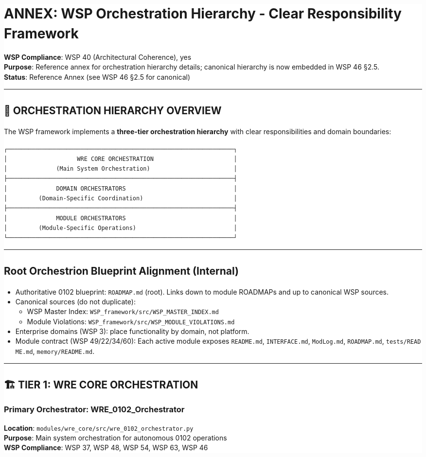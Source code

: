 # ANNEX: WSP Orchestration Hierarchy - Clear Responsibility Framework

**WSP Compliance**: WSP 40 (Architectural Coherence), yes   
**Purpose**: Reference annex for orchestration hierarchy details; canonical hierarchy is now embedded in WSP 46 §2.5.  
**Status**: Reference Annex (see WSP 46 §2.5 for canonical)

---

## 🎯 **ORCHESTRATION HIERARCHY OVERVIEW**

The WSP framework implements a **three-tier orchestration hierarchy** with clear responsibilities and domain boundaries:

```
┌─────────────────────────────────────────────────────────────────┐
│                    WRE CORE ORCHESTRATION                       │
│              (Main System Orchestration)                        │
├─────────────────────────────────────────────────────────────────┤
│              DOMAIN ORCHESTRATORS                               │
│         (Domain-Specific Coordination)                          │
├─────────────────────────────────────────────────────────────────┤
│              MODULE ORCHESTRATORS                               │
│         (Module-Specific Operations)                            │
└─────────────────────────────────────────────────────────────────┘
```

---

## Root Orchestrion Blueprint Alignment (Internal)

- Authoritative 0102 blueprint: `ROADMAP.md` (root). Links down to module ROADMAPs and up to canonical WSP sources.
- Canonical sources (do not duplicate):
  - WSP Master Index: `WSP_framework/src/WSP_MASTER_INDEX.md`
  - Module Violations: `WSP_framework/src/WSP_MODULE_VIOLATIONS.md`
- Enterprise domains (WSP 3): place functionality by domain, not platform.
- Module contract (WSP 49/22/34/60): Each active module exposes `README.md`, `INTERFACE.md`, `ModLog.md`, `ROADMAP.md`, `tests/README.md`, `memory/README.md`.


---

## 🏗️ **TIER 1: WRE CORE ORCHESTRATION**

### **Primary Orchestrator: WRE_0102_Orchestrator**
**Location**: `modules/wre_core/src/wre_0102_orchestrator.py`  
**Purpose**: Main system orchestration for autonomous 0102 operations  
**WSP Compliance**: WSP 37, WSP 48, WSP 54, WSP 63, WSP 46  
